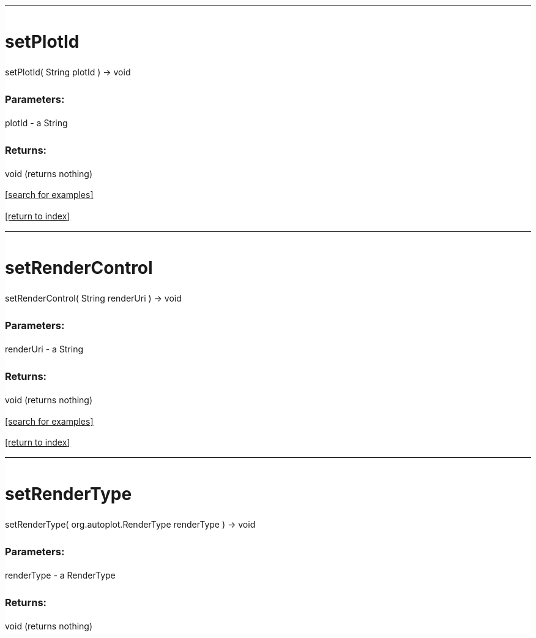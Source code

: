 ***
<a name="setPlotId"></a>
# setPlotId
setPlotId( String plotId ) &rarr; void



### Parameters:
plotId - a String

### Returns:
void (returns nothing)


<a href="https://github.com/autoplot/dev/search?q=setPlotId&unscoped_q=setPlotId">[search for examples]</a>

<a href="https://github.com/autoplot/documentation/blob/master/javadoc/index-all.md">[return to index]</a>

***
<a name="setRenderControl"></a>
# setRenderControl
setRenderControl( String renderUri ) &rarr; void



### Parameters:
renderUri - a String

### Returns:
void (returns nothing)


<a href="https://github.com/autoplot/dev/search?q=setRenderControl&unscoped_q=setRenderControl">[search for examples]</a>

<a href="https://github.com/autoplot/documentation/blob/master/javadoc/index-all.md">[return to index]</a>

***
<a name="setRenderType"></a>
# setRenderType
setRenderType( org.autoplot.RenderType renderType ) &rarr; void



### Parameters:
renderType - a RenderType

### Returns:
void (returns nothing)
